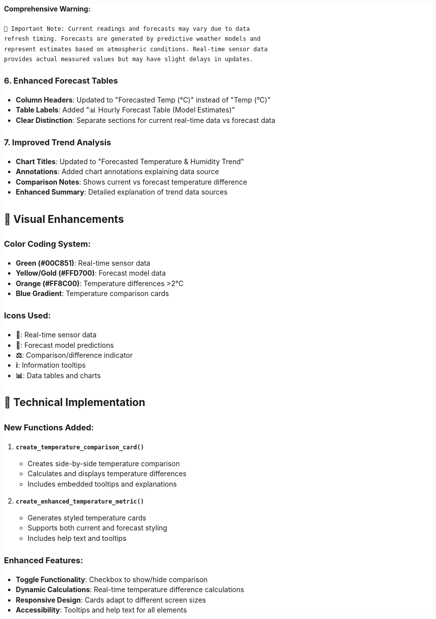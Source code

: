 #### Comprehensive Warning:
```
📝 Important Note: Current readings and forecasts may vary due to data 
refresh timing. Forecasts are generated by predictive weather models and 
represent estimates based on atmospheric conditions. Real-time sensor data 
provides actual measured values but may have slight delays in updates.
```

### 6. **Enhanced Forecast Tables**
- **Column Headers**: Updated to "Forecasted Temp (°C)" instead of "Temp (°C)"
- **Table Labels**: Added "📊 Hourly Forecast Table (Model Estimates)"
- **Clear Distinction**: Separate sections for current real-time data vs forecast data

### 7. **Improved Trend Analysis**
- **Chart Titles**: Updated to "Forecasted Temperature & Humidity Trend"
- **Annotations**: Added chart annotations explaining data source
- **Comparison Notes**: Shows current vs forecast temperature difference
- **Enhanced Summary**: Detailed explanation of trend data sources

## 🎨 Visual Enhancements

### Color Coding System:
- **Green (#00C851)**: Real-time sensor data
- **Yellow/Gold (#FFD700)**: Forecast model data
- **Orange (#FF8C00)**: Temperature differences >2°C
- **Blue Gradient**: Temperature comparison cards

### Icons Used:
- **📡**: Real-time sensor data
- **🔮**: Forecast model predictions
- **⚖️**: Comparison/difference indicator
- **ℹ️**: Information tooltips
- **📊**: Data tables and charts

## 🔧 Technical Implementation

### New Functions Added:
1. **`create_temperature_comparison_card()`**
   - Creates side-by-side temperature comparison
   - Calculates and displays temperature differences
   - Includes embedded tooltips and explanations

2. **`create_enhanced_temperature_metric()`**
   - Generates styled temperature cards
   - Supports both current and forecast styling
   - Includes help text and tooltips

### Enhanced Features:
- **Toggle Functionality**: Checkbox to show/hide comparison
- **Dynamic Calculations**: Real-time temperature difference calculations
- **Responsive Design**: Cards adapt to different screen sizes
- **Accessibility**: Tooltips and help text for all elements
